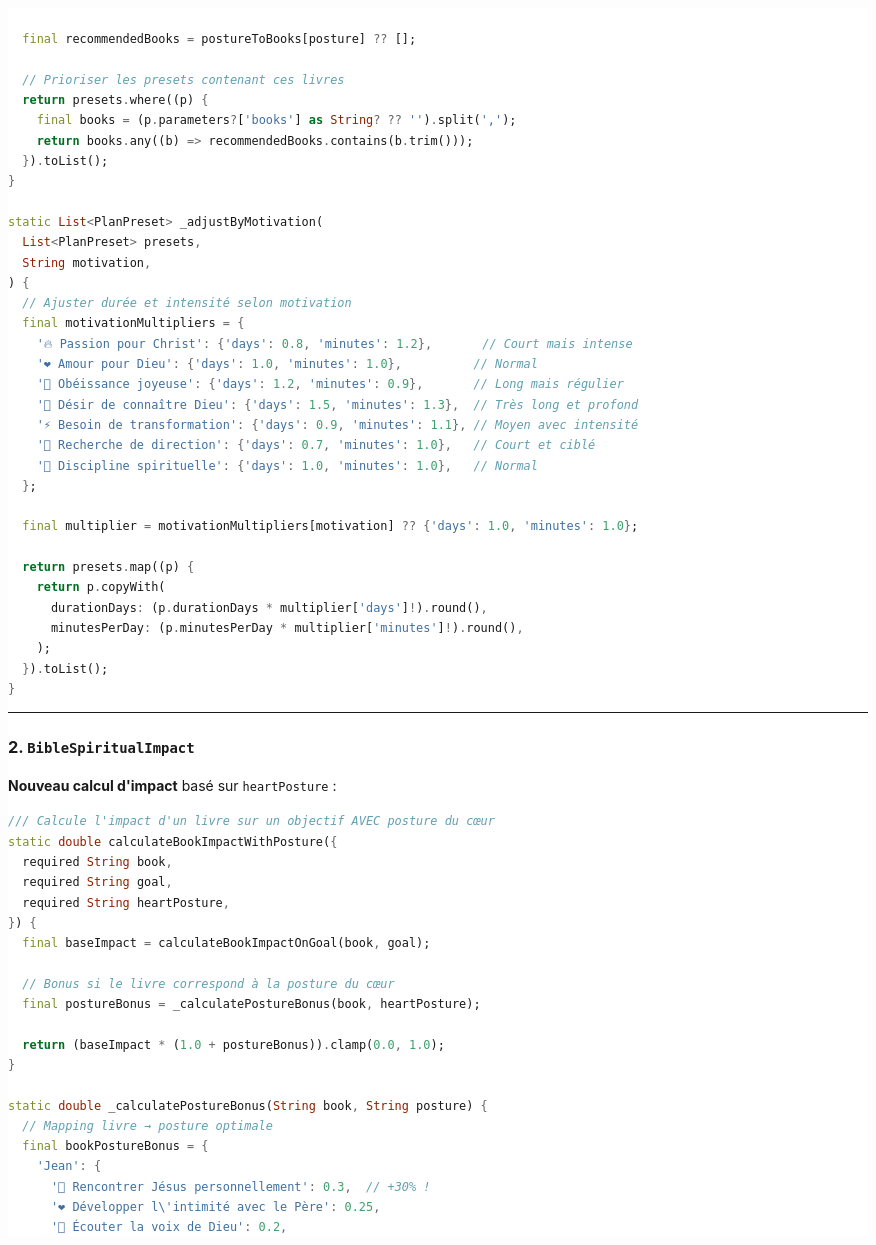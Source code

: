 ```dart
  
  final recommendedBooks = postureToBooks[posture] ?? [];
  
  // Prioriser les presets contenant ces livres
  return presets.where((p) {
    final books = (p.parameters?['books'] as String? ?? '').split(',');
    return books.any((b) => recommendedBooks.contains(b.trim()));
  }).toList();
}

static List<PlanPreset> _adjustByMotivation(
  List<PlanPreset> presets,
  String motivation,
) {
  // Ajuster durée et intensité selon motivation
  final motivationMultipliers = {
    '🔥 Passion pour Christ': {'days': 0.8, 'minutes': 1.2},       // Court mais intense
    '❤️ Amour pour Dieu': {'days': 1.0, 'minutes': 1.0},          // Normal
    '🎯 Obéissance joyeuse': {'days': 1.2, 'minutes': 0.9},       // Long mais régulier
    '📖 Désir de connaître Dieu': {'days': 1.5, 'minutes': 1.3},  // Très long et profond
    '⚡ Besoin de transformation': {'days': 0.9, 'minutes': 1.1}, // Moyen avec intensité
    '🙏 Recherche de direction': {'days': 0.7, 'minutes': 1.0},   // Court et ciblé
    '💪 Discipline spirituelle': {'days': 1.0, 'minutes': 1.0},   // Normal
  };
  
  final multiplier = motivationMultipliers[motivation] ?? {'days': 1.0, 'minutes': 1.0};
  
  return presets.map((p) {
    return p.copyWith(
      durationDays: (p.durationDays * multiplier['days']!).round(),
      minutesPerDay: (p.minutesPerDay * multiplier['minutes']!).round(),
    );
  }).toList();
}
```

---

### 2. `BibleSpiritualImpact`

**Nouveau calcul d'impact** basé sur `heartPosture` :

```dart
/// Calcule l'impact d'un livre sur un objectif AVEC posture du cœur
static double calculateBookImpactWithPosture({
  required String book,
  required String goal,
  required String heartPosture,
}) {
  final baseImpact = calculateBookImpactOnGoal(book, goal);
  
  // Bonus si le livre correspond à la posture du cœur
  final postureBonus = _calculatePostureBonus(book, heartPosture);
  
  return (baseImpact * (1.0 + postureBonus)).clamp(0.0, 1.0);
}

static double _calculatePostureBonus(String book, String posture) {
  // Mapping livre → posture optimale
  final bookPostureBonus = {
    'Jean': {
      '💎 Rencontrer Jésus personnellement': 0.3,  // +30% !
      '❤️ Développer l\'intimité avec le Père': 0.25,
      '🙏 Écouter la voix de Dieu': 0.2,
```